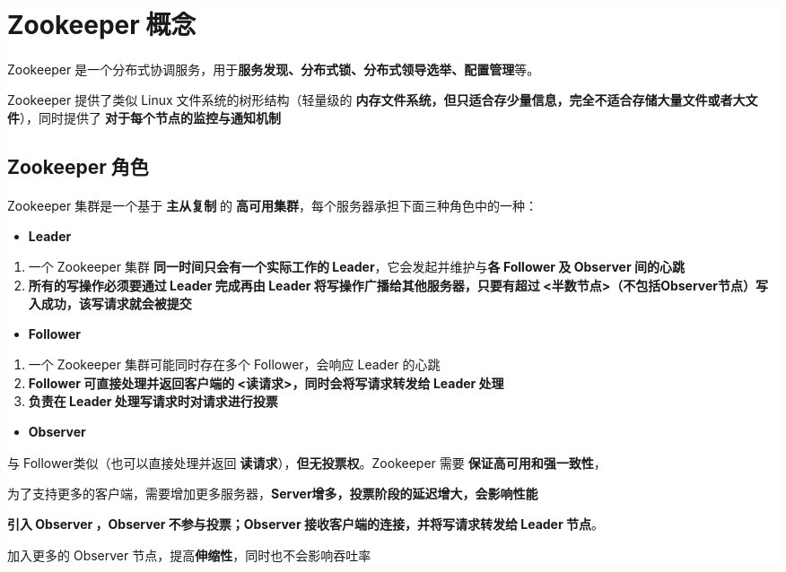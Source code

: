 # Zookeeper 概念







Zookeeper 是一个分布式协调服务，用于**服务发现、分布式锁、分布式领导选举、配置管理**等。

Zookeeper 提供了类似 Linux 文件系统的树形结构（轻量级的 **内存文件系统，但只适合存少量信息，完全不适合存储大量文件或者大文件**），同时提供了 **对于每个节点的监控与通知机制**



## Zookeeper 角色



Zookeeper 集群是一个基于 **主从复制** 的 **高可用集群**，每个服务器承担下面三种角色中的一种：



- **Leader**

1. 一个 Zookeeper 集群 **同一时间只会有一个实际工作的 Leader**，它会发起并维护与**各 Follower 及 Observer 间的心跳**
2. **所有的写操作必须要通过 Leader 完成再由 Leader 将写操作广播给其他服务器，只要有超过 <半数节点>（不包括Observer节点）写入成功，该写请求就会被提交**



- **Follower**

1. 一个 Zookeeper 集群可能同时存在多个 Follower，会响应 Leader 的心跳
2. **Follower 可直接处理并返回客户端的 <读请求>，同时会将写请求转发给 Leader 处理**
3. **负责在 Leader 处理写请求时对请求进行投票**



- **Observer**

与 Follower类似（也可以直接处理并返回 **读请求**），**但无投票权**。Zookeeper 需要 **保证高可用和强一致性**，

为了支持更多的客户端，需要增加更多服务器，**Server增多，投票阶段的延迟增大，会影响性能**

**引入 Observer ，Observer 不参与投票；Observer 接收客户端的连接，并将写请求转发给 Leader 节点**。

加入更多的 Observer 节点，提高**伸缩性**，同时也不会影响吞吐率


